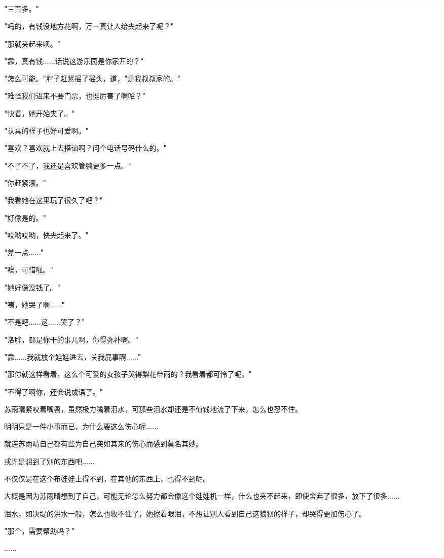 "三百多。"

"吗的，有钱没地方花啊，万一真让人给夹起来了呢？"

"那就夹起来呗。"

"靠，真有钱......话说这游乐园是你家开的？"

"怎么可能。"胖子赶紧摇了摇头，道，"是我叔叔家的。"

"难怪我们进来不要门票，也挺厉害了啊哈？"

"快看，她开始夹了。"

"认真的样子也好可爱啊。"

"喜欢？喜欢就上去搭讪啊？问个电话号码什么的。"

"不了不了，我还是喜欢管鹏更多一点。"

"你赶紧滚。"

"我看她在这里玩了很久了吧？"

"好像是的。"

"哎哟哎哟，快夹起来了。"

"差一点......"

"唉，可惜啦。"

"她好像没钱了。"

"咦，她哭了啊......"

"不是吧......这......哭了？"

"洛胖，都是你干的事儿啊，你得弥补啊。"

"靠......我就放个娃娃进去，关我屁事啊......"

"那你就这样看着，这么个可爱的女孩子哭得梨花带雨的？我看着都可怜了呢。"

"不得了啊你，还会说成语了。"

苏雨晴紧咬着嘴唇，虽然极力噙着泪水，可那些泪水却还是不值钱地流了下来，怎么也忍不住。

明明只是一件小事而已，为什么要这么伤心呢......

就连苏雨晴自己都有些为自己突如其来的伤心而感到莫名其妙。

或许是想到了别的东西吧......

不仅仅是在这个布娃娃上得不到，在其他的东西上，也得不到呢。

大概是因为苏雨晴想到了自己，可能无论怎么努力都会像这个娃娃机一样，什么也夹不起来，即使舍弃了很多，放下了很多......

泪水，如决堤的洪水一般，怎么也收不住了，她擦着眼泪，不想让别人看到自己这狼狈的样子，却哭得更加伤心了。

"那个，需要帮助吗？"

......
